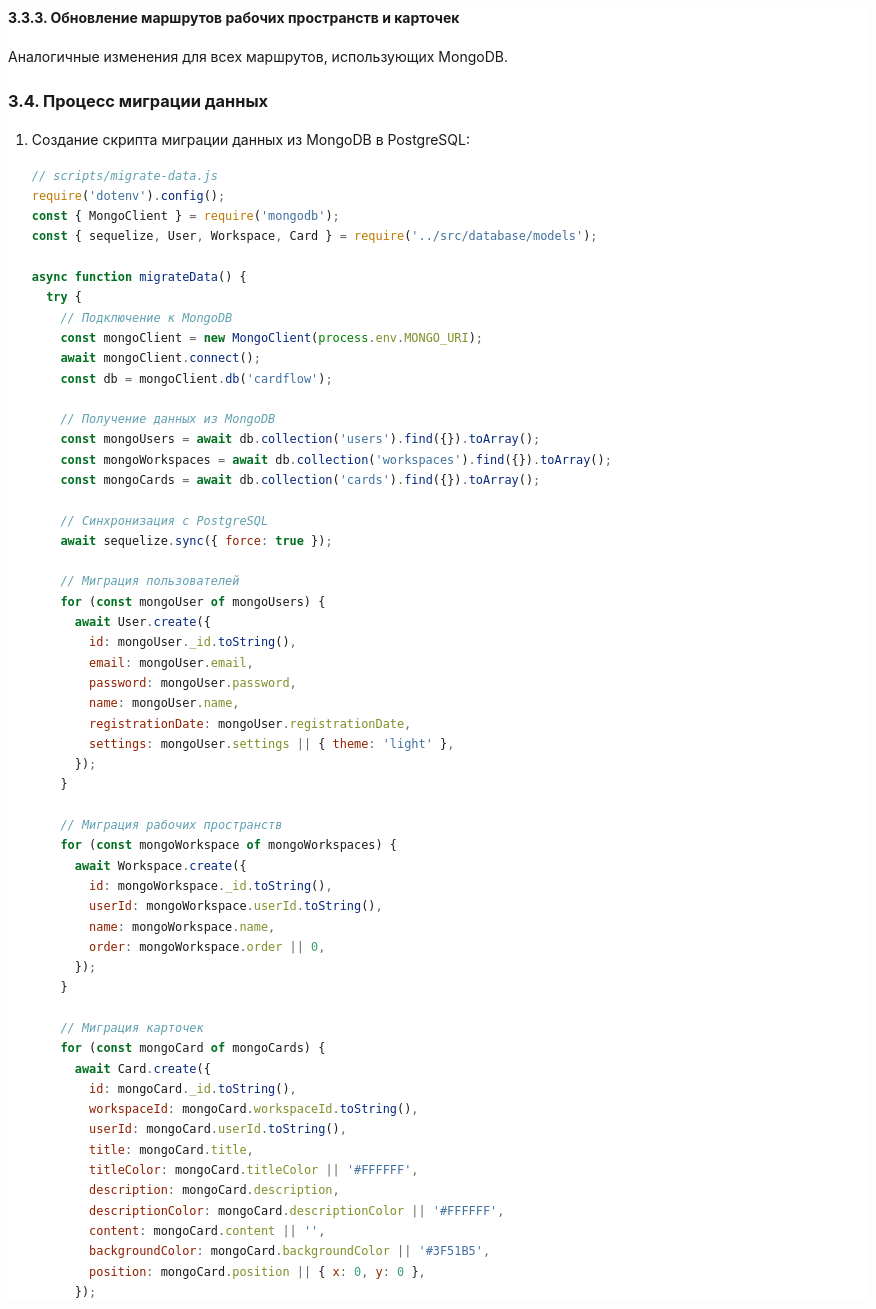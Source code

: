 #### 3.3.3. Обновление маршрутов рабочих пространств и карточек
Аналогичные изменения для всех маршрутов, использующих MongoDB.

### 3.4. Процесс миграции данных

1. Создание скрипта миграции данных из MongoDB в PostgreSQL:
   ```javascript
   // scripts/migrate-data.js
   require('dotenv').config();
   const { MongoClient } = require('mongodb');
   const { sequelize, User, Workspace, Card } = require('../src/database/models');

   async function migrateData() {
     try {
       // Подключение к MongoDB
       const mongoClient = new MongoClient(process.env.MONGO_URI);
       await mongoClient.connect();
       const db = mongoClient.db('cardflow');
       
       // Получение данных из MongoDB
       const mongoUsers = await db.collection('users').find({}).toArray();
       const mongoWorkspaces = await db.collection('workspaces').find({}).toArray();
       const mongoCards = await db.collection('cards').find({}).toArray();
       
       // Синхронизация с PostgreSQL
       await sequelize.sync({ force: true });
       
       // Миграция пользователей
       for (const mongoUser of mongoUsers) {
         await User.create({
           id: mongoUser._id.toString(),
           email: mongoUser.email,
           password: mongoUser.password,
           name: mongoUser.name,
           registrationDate: mongoUser.registrationDate,
           settings: mongoUser.settings || { theme: 'light' },
         });
       }
       
       // Миграция рабочих пространств
       for (const mongoWorkspace of mongoWorkspaces) {
         await Workspace.create({
           id: mongoWorkspace._id.toString(),
           userId: mongoWorkspace.userId.toString(),
           name: mongoWorkspace.name,
           order: mongoWorkspace.order || 0,
         });
       }
       
       // Миграция карточек
       for (const mongoCard of mongoCards) {
         await Card.create({
           id: mongoCard._id.toString(),
           workspaceId: mongoCard.workspaceId.toString(),
           userId: mongoCard.userId.toString(),
           title: mongoCard.title,
           titleColor: mongoCard.titleColor || '#FFFFFF',
           description: mongoCard.description,
           descriptionColor: mongoCard.descriptionColor || '#FFFFFF',
           content: mongoCard.content || '',
           backgroundColor: mongoCard.backgroundColor || '#3F51B5',
           position: mongoCard.position || { x: 0, y: 0 },
         });
   ```